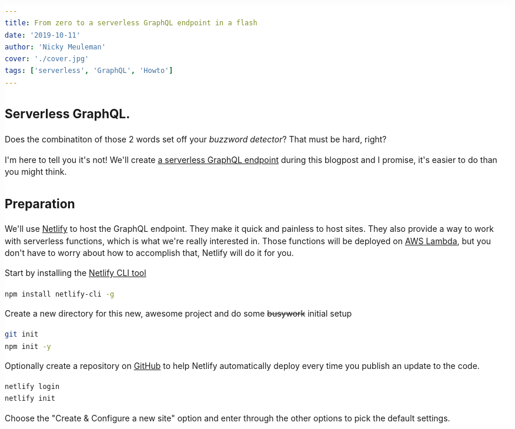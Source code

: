 ```yaml
---
title: From zero to a serverless GraphQL endpoint in a flash
date: '2019-10-11'
author: 'Nicky Meuleman'
cover: './cover.jpg'
tags: ['serverless', 'GraphQL', 'Howto']
---
```




## Serverless GraphQL.

Does the combinatiton of those 2 words set off your _buzzword detector_?
That must be hard, right?

I'm here to tell you it's not!
We'll create [a serverless GraphQL endpoint](https://serverless-pokemon.netlify.com/.netlify/functions/base) during this blogpost and I promise, it's easier to do than you might think.

## Preparation

We'll use [Netlify](https://www.netlify.com/) to host the GraphQL endpoint.
They make it quick and painless to host sites. They also provide a way to work with serverless functions, which is what we're really interested in. Those functions will be deployed on [AWS Lambda](https://aws.amazon.com/lambda/), but you don't have to worry about how to accomplish that, Netlify will do it for you.

Start by installing the [Netlify CLI tool](https://www.netlify.com/docs/cli/#installation)

```bash
npm install netlify-cli -g
```

Create a new directory for this new, awesome project and do some ~~busywork~~ initial setup

```bash
git init
npm init -y
```

Optionally create a repository on [GitHub](https://github.com/) to help Netlify automatically deploy every time you publish an update to the code.

```bash
netlify login
netlify init
```

Choose the "Create & Configure a new site" option and enter through the other options to pick the default settings.
